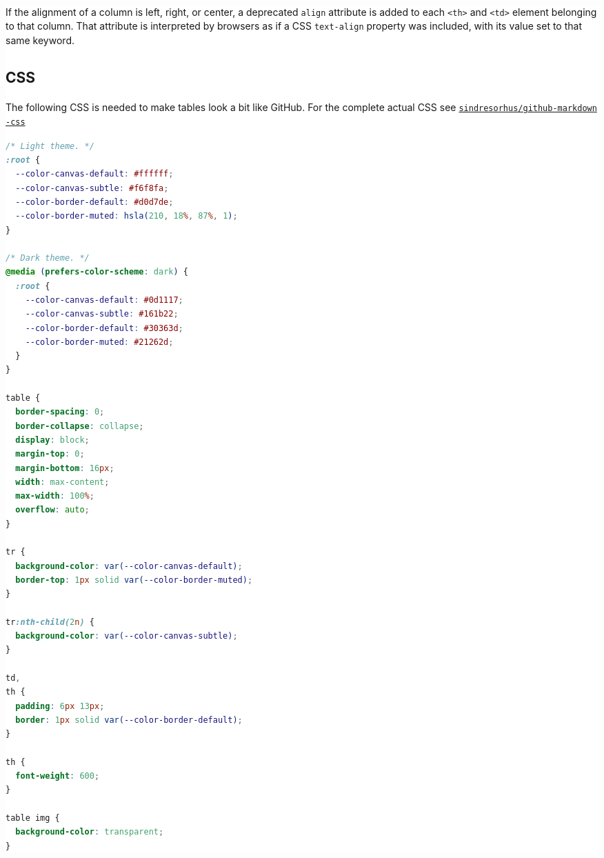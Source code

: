 If the alignment of a column is left, right, or center, a deprecated
`align` attribute is added to each `<th>` and `<td>` element belonging to
that column.
That attribute is interpreted by browsers as if a CSS `text-align` property
was included, with its value set to that same keyword.

## CSS

The following CSS is needed to make tables look a bit like GitHub.
For the complete actual CSS see
[`sindresorhus/github-markdown-css`][github-markdown-css]

```css
/* Light theme. */
:root {
  --color-canvas-default: #ffffff;
  --color-canvas-subtle: #f6f8fa;
  --color-border-default: #d0d7de;
  --color-border-muted: hsla(210, 18%, 87%, 1);
}

/* Dark theme. */
@media (prefers-color-scheme: dark) {
  :root {
    --color-canvas-default: #0d1117;
    --color-canvas-subtle: #161b22;
    --color-border-default: #30363d;
    --color-border-muted: #21262d;
  }
}

table {
  border-spacing: 0;
  border-collapse: collapse;
  display: block;
  margin-top: 0;
  margin-bottom: 16px;
  width: max-content;
  max-width: 100%;
  overflow: auto;
}

tr {
  background-color: var(--color-canvas-default);
  border-top: 1px solid var(--color-border-muted);
}

tr:nth-child(2n) {
  background-color: var(--color-canvas-subtle);
}

td,
th {
  padding: 6px 13px;
  border: 1px solid var(--color-border-default);
}

th {
  font-weight: 600;
}

table img {
  background-color: transparent;
}
```

[build-badge]: https://github.com/micromark/micromark-extension-gfm-table/workflows/main/badge.svg
[build]: https://github.com/micromark/micromark-extension-gfm-table/actions
[coverage-badge]: https://img.shields.io/codecov/c/github/micromark/micromark-extension-gfm-table.svg
[coverage]: https://codecov.io/github/micromark/micromark-extension-gfm-table
[downloads-badge]: https://img.shields.io/npm/dm/micromark-extension-gfm-table.svg
[downloads]: https://www.npmjs.com/package/micromark-extension-gfm-table
[size-badge]: https://img.shields.io/bundlephobia/minzip/micromark-extension-gfm-table.svg
[size]: https://bundlephobia.com/result?p=micromark-extension-gfm-table
[size-badge]: https://img.shields.io/badge/dynamic/json?label=minzipped%20size&query=$.size.compressedSize&url=https://deno.bundlejs.com/?q=micromark-extension-gfm-table
[size]: https://bundlejs.com/?q=micromark-extension-gfm-table
[sponsors-badge]: https://opencollective.com/unified/sponsors/badge.svg
[backers-badge]: https://opencollective.com/unified/backers/badge.svg
[collective]: https://opencollective.com/unified
[chat-badge]: https://img.shields.io/badge/chat-discussions-success.svg
[chat]: https://github.com/micromark/micromark/discussions
[npm]: https://docs.npmjs.com/cli/install
[esmsh]: https://esm.sh
[license]: license
[author]: https://wooorm.com
[contributing]: https://github.com/micromark/.github/blob/main/contributing.md
[support]: https://github.com/micromark/.github/blob/main/support.md
[coc]: https://github.com/micromark/.github/blob/main/code-of-conduct.md
[esm]: https://gist.github.com/sindresorhus/a39789f98801d908bbc7ff3ecc99d99c
[typescript]: https://www.typescriptlang.org
[development]: https://nodejs.org/api/packages.html#packages_resolving_user_conditions
[micromark]: https://github.com/micromark/micromark
[micromark-extension]: https://github.com/micromark/micromark#syntaxextension
[micromark-html-extension]: https://github.com/micromark/micromark#htmlextension
[micromark-content-type]: https://github.com/micromark/micromark#content-types
[micromark-extension-gfm]: https://github.com/micromark/micromark-extension-gfm
[mdast-util-gfm]: https://github.com/syntax-tree/mdast-util-gfm
[mdast-util-gfm-table]: https://github.com/syntax-tree/mdast-util-gfm-table
[remark-gfm]: https://github.com/remarkjs/remark-gfm
[tables]: https://github.github.com/gfm/#tables-extension-
[html-table]: https://html.spec.whatwg.org/multipage/tables.html#the-table-element
[html-tbody]: https://html.spec.whatwg.org/multipage/tables.html#the-tbody-element
[html-thead]: https://html.spec.whatwg.org/multipage/tables.html#the-thead-element
[html-tr]: https://html.spec.whatwg.org/multipage/tables.html#the-tr-element
[html-td]: https://html.spec.whatwg.org/multipage/tables.html#the-td-element
[html-th]: https://html.spec.whatwg.org/multipage/tables.html#the-th-element
[github-markdown-css]: https://github.com/sindresorhus/github-markdown-css
[api-gfm-table]: #gfmtable
[api-gfm-table-html]: #gfmtablehtml
